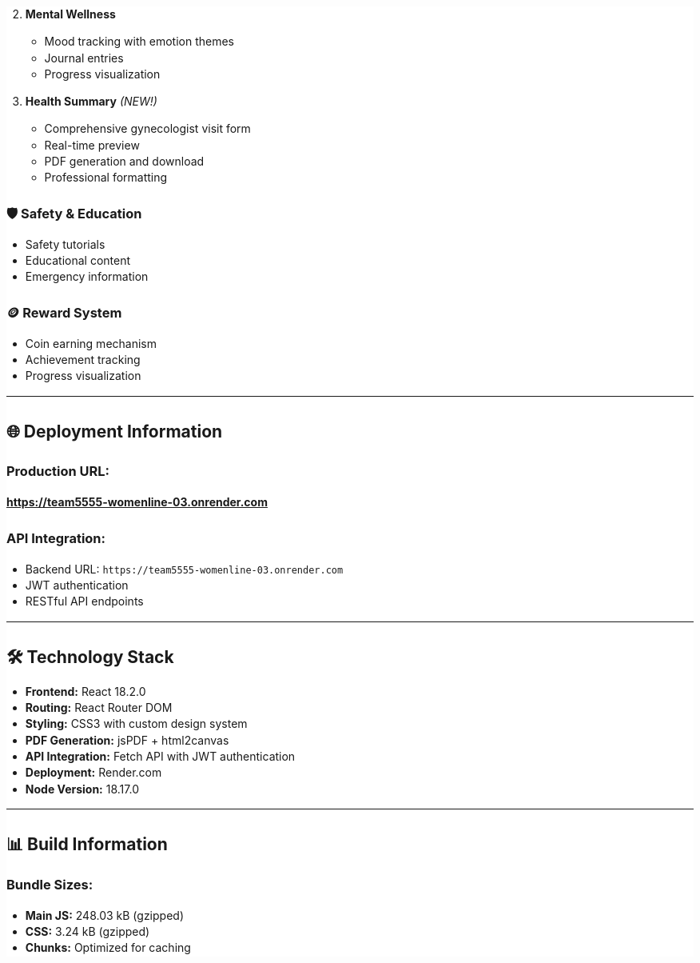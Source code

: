 2. **Mental Wellness**
   - Mood tracking with emotion themes
   - Journal entries
   - Progress visualization

3. **Health Summary** *(NEW!)*
   - Comprehensive gynecologist visit form
   - Real-time preview
   - PDF generation and download
   - Professional formatting

### **🛡️ Safety & Education**
- Safety tutorials
- Educational content
- Emergency information

### **🪙 Reward System**
- Coin earning mechanism
- Achievement tracking
- Progress visualization

---

## 🌐 **Deployment Information**

### **Production URL:**
**https://team5555-womenline-03.onrender.com**

### **API Integration:**
- Backend URL: `https://team5555-womenline-03.onrender.com`
- JWT authentication
- RESTful API endpoints

---

## 🛠️ **Technology Stack**

- **Frontend:** React 18.2.0
- **Routing:** React Router DOM
- **Styling:** CSS3 with custom design system
- **PDF Generation:** jsPDF + html2canvas
- **API Integration:** Fetch API with JWT authentication
- **Deployment:** Render.com
- **Node Version:** 18.17.0

---

## 📊 **Build Information**

### **Bundle Sizes:**
- **Main JS:** 248.03 kB (gzipped)
- **CSS:** 3.24 kB (gzipped)
- **Chunks:** Optimized for caching
